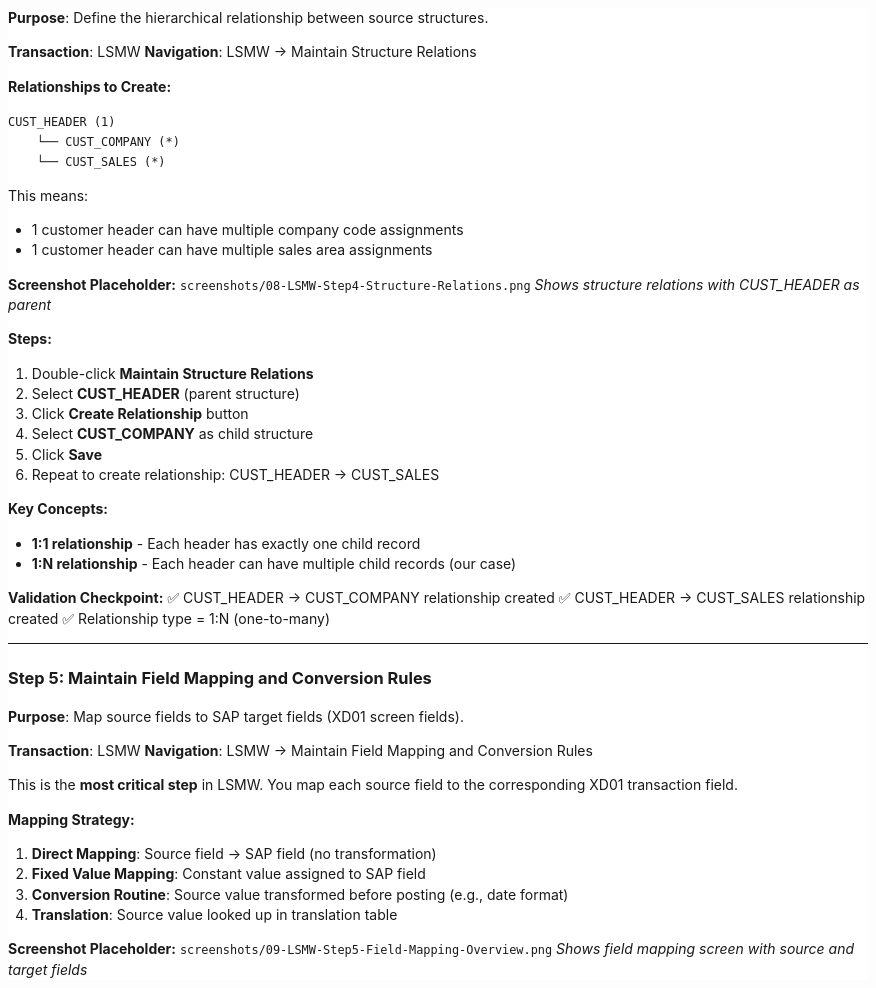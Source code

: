 **Purpose**: Define the hierarchical relationship between source structures.

**Transaction**: LSMW
**Navigation**: LSMW → Maintain Structure Relations

**Relationships to Create:**

```
CUST_HEADER (1)
    └── CUST_COMPANY (*)
    └── CUST_SALES (*)
```

This means:
- 1 customer header can have multiple company code assignments
- 1 customer header can have multiple sales area assignments

**Screenshot Placeholder:** `screenshots/08-LSMW-Step4-Structure-Relations.png`
*Shows structure relations with CUST_HEADER as parent*

**Steps:**
1. Double-click **Maintain Structure Relations**
2. Select **CUST_HEADER** (parent structure)
3. Click **Create Relationship** button
4. Select **CUST_COMPANY** as child structure
5. Click **Save**
6. Repeat to create relationship: CUST_HEADER → CUST_SALES

**Key Concepts:**
- **1:1 relationship** - Each header has exactly one child record
- **1:N relationship** - Each header can have multiple child records (our case)

**Validation Checkpoint:**
✅ CUST_HEADER → CUST_COMPANY relationship created
✅ CUST_HEADER → CUST_SALES relationship created
✅ Relationship type = 1:N (one-to-many)

---

### Step 5: Maintain Field Mapping and Conversion Rules

**Purpose**: Map source fields to SAP target fields (XD01 screen fields).

**Transaction**: LSMW
**Navigation**: LSMW → Maintain Field Mapping and Conversion Rules

This is the **most critical step** in LSMW. You map each source field to the corresponding XD01 transaction field.

**Mapping Strategy:**

1. **Direct Mapping**: Source field → SAP field (no transformation)
2. **Fixed Value Mapping**: Constant value assigned to SAP field
3. **Conversion Routine**: Source value transformed before posting (e.g., date format)
4. **Translation**: Source value looked up in translation table

**Screenshot Placeholder:** `screenshots/09-LSMW-Step5-Field-Mapping-Overview.png`
*Shows field mapping screen with source and target fields*
